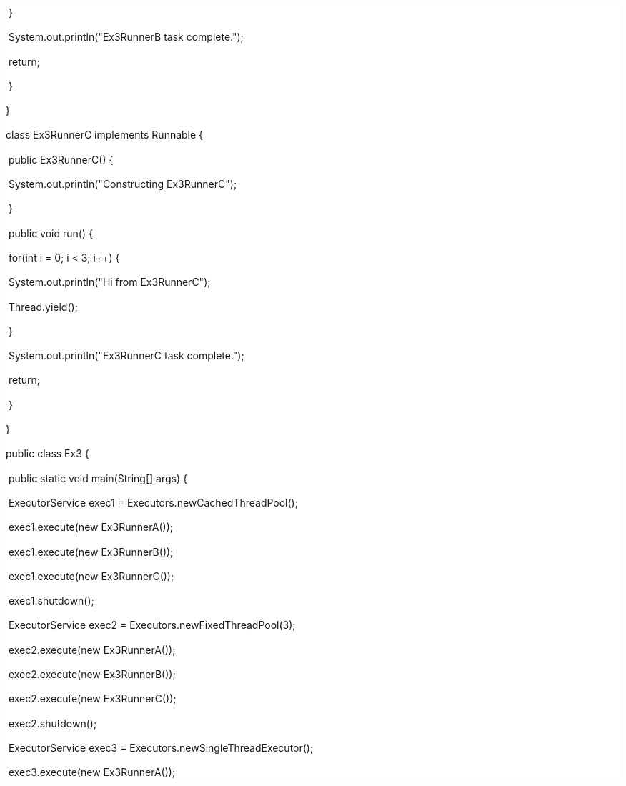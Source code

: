 ​              }

​              System.out.println("Ex3RunnerB task complete.");

​              return;

​       }

}

 

class Ex3RunnerC implements Runnable {

​       public Ex3RunnerC() {

​              System.out.println("Constructing Ex3RunnerC");

​       }

​       public void run() {

​              for(int i = 0; i < 3; i++) {

​                     System.out.println("Hi from Ex3RunnerC");       

​                     Thread.yield();

​              }

​              System.out.println("Ex3RunnerC task complete.");

​              return;    

​       }

}

 

public class Ex3 {

​       public static void main(String[] args) {

​              ExecutorService exec1 = Executors.newCachedThreadPool();

​              exec1.execute(new Ex3RunnerA());

​              exec1.execute(new Ex3RunnerB());

​              exec1.execute(new Ex3RunnerC());

​              exec1.shutdown();

​              ExecutorService exec2 = Executors.newFixedThreadPool(3);

​              exec2.execute(new Ex3RunnerA());

​              exec2.execute(new Ex3RunnerB());

​              exec2.execute(new Ex3RunnerC());

​              exec2.shutdown();

​              ExecutorService exec3 = Executors.newSingleThreadExecutor();

​              exec3.execute(new Ex3RunnerA());
